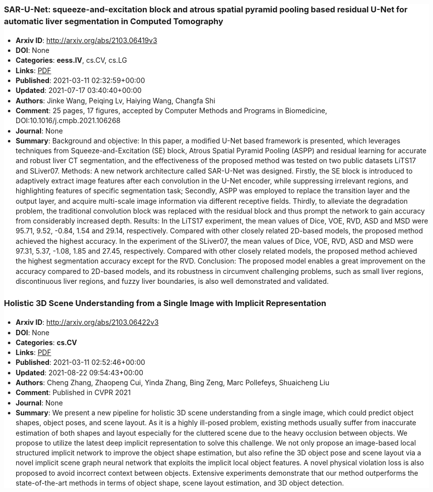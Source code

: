 

### SAR-U-Net: squeeze-and-excitation block and atrous spatial pyramid pooling based residual U-Net for automatic liver segmentation in Computed Tomography
- **Arxiv ID**: http://arxiv.org/abs/2103.06419v3
- **DOI**: None
- **Categories**: **eess.IV**, cs.CV, cs.LG
- **Links**: [PDF](http://arxiv.org/pdf/2103.06419v3)
- **Published**: 2021-03-11 02:32:59+00:00
- **Updated**: 2021-07-17 03:40:40+00:00
- **Authors**: Jinke Wang, Peiqing Lv, Haiying Wang, Changfa Shi
- **Comment**: 25 pages, 17 figures, accepted by Computer Methods and Programs in
  Biomedicine, DOI:10.1016/j.cmpb.2021.106268
- **Journal**: None
- **Summary**: Background and objective: In this paper, a modified U-Net based framework is presented, which leverages techniques from Squeeze-and-Excitation (SE) block, Atrous Spatial Pyramid Pooling (ASPP) and residual learning for accurate and robust liver CT segmentation, and the effectiveness of the proposed method was tested on two public datasets LiTS17 and SLiver07.   Methods: A new network architecture called SAR-U-Net was designed. Firstly, the SE block is introduced to adaptively extract image features after each convolution in the U-Net encoder, while suppressing irrelevant regions, and highlighting features of specific segmentation task; Secondly, ASPP was employed to replace the transition layer and the output layer, and acquire multi-scale image information via different receptive fields. Thirdly, to alleviate the degradation problem, the traditional convolution block was replaced with the residual block and thus prompt the network to gain accuracy from considerably increased depth.   Results: In the LiTS17 experiment, the mean values of Dice, VOE, RVD, ASD and MSD were 95.71, 9.52, -0.84, 1.54 and 29.14, respectively. Compared with other closely related 2D-based models, the proposed method achieved the highest accuracy. In the experiment of the SLiver07, the mean values of Dice, VOE, RVD, ASD and MSD were 97.31, 5.37, -1.08, 1.85 and 27.45, respectively. Compared with other closely related models, the proposed method achieved the highest segmentation accuracy except for the RVD.   Conclusion: The proposed model enables a great improvement on the accuracy compared to 2D-based models, and its robustness in circumvent challenging problems, such as small liver regions, discontinuous liver regions, and fuzzy liver boundaries, is also well demonstrated and validated.



### Holistic 3D Scene Understanding from a Single Image with Implicit Representation
- **Arxiv ID**: http://arxiv.org/abs/2103.06422v3
- **DOI**: None
- **Categories**: **cs.CV**
- **Links**: [PDF](http://arxiv.org/pdf/2103.06422v3)
- **Published**: 2021-03-11 02:52:46+00:00
- **Updated**: 2021-08-22 09:54:43+00:00
- **Authors**: Cheng Zhang, Zhaopeng Cui, Yinda Zhang, Bing Zeng, Marc Pollefeys, Shuaicheng Liu
- **Comment**: Published in CVPR 2021
- **Journal**: None
- **Summary**: We present a new pipeline for holistic 3D scene understanding from a single image, which could predict object shapes, object poses, and scene layout. As it is a highly ill-posed problem, existing methods usually suffer from inaccurate estimation of both shapes and layout especially for the cluttered scene due to the heavy occlusion between objects. We propose to utilize the latest deep implicit representation to solve this challenge. We not only propose an image-based local structured implicit network to improve the object shape estimation, but also refine the 3D object pose and scene layout via a novel implicit scene graph neural network that exploits the implicit local object features. A novel physical violation loss is also proposed to avoid incorrect context between objects. Extensive experiments demonstrate that our method outperforms the state-of-the-art methods in terms of object shape, scene layout estimation, and 3D object detection.
